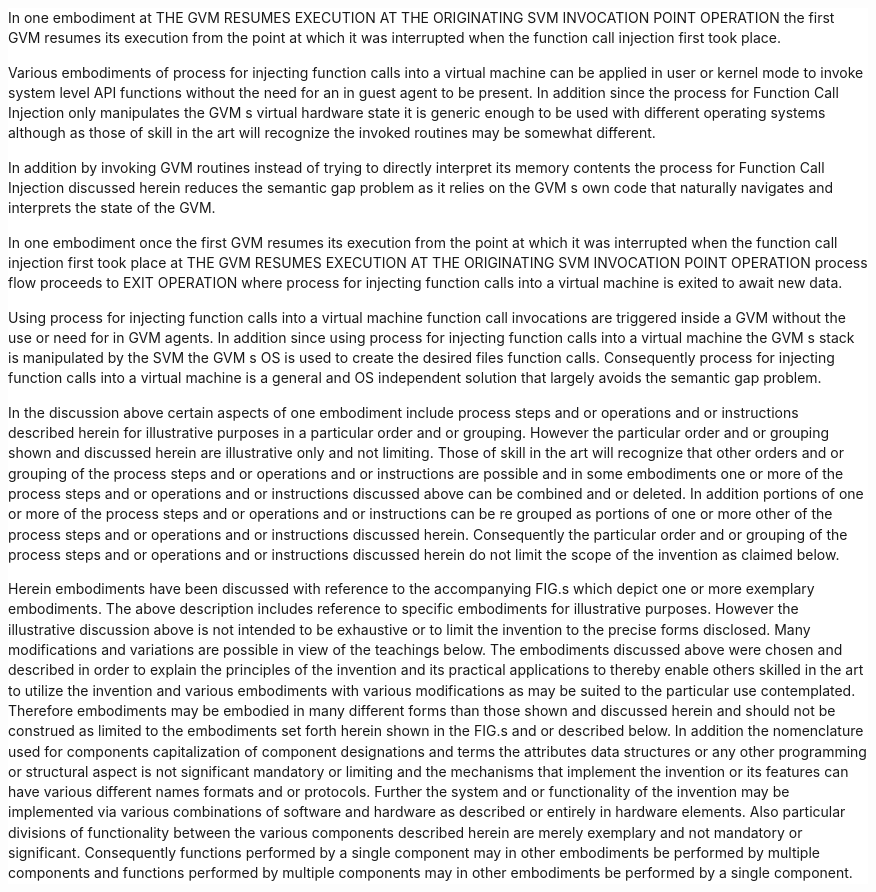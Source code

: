 In one embodiment at THE GVM RESUMES EXECUTION AT THE ORIGINATING SVM INVOCATION POINT OPERATION the first GVM resumes its execution from the point at which it was interrupted when the function call injection first took place.

Various embodiments of process for injecting function calls into a virtual machine can be applied in user or kernel mode to invoke system level API functions without the need for an in guest agent to be present. In addition since the process for Function Call Injection only manipulates the GVM s virtual hardware state it is generic enough to be used with different operating systems although as those of skill in the art will recognize the invoked routines may be somewhat different.

In addition by invoking GVM routines instead of trying to directly interpret its memory contents the process for Function Call Injection discussed herein reduces the semantic gap problem as it relies on the GVM s own code that naturally navigates and interprets the state of the GVM.

In one embodiment once the first GVM resumes its execution from the point at which it was interrupted when the function call injection first took place at THE GVM RESUMES EXECUTION AT THE ORIGINATING SVM INVOCATION POINT OPERATION process flow proceeds to EXIT OPERATION where process for injecting function calls into a virtual machine is exited to await new data.

Using process for injecting function calls into a virtual machine function call invocations are triggered inside a GVM without the use or need for in GVM agents. In addition since using process for injecting function calls into a virtual machine the GVM s stack is manipulated by the SVM the GVM s OS is used to create the desired files function calls. Consequently process for injecting function calls into a virtual machine is a general and OS independent solution that largely avoids the semantic gap problem.

In the discussion above certain aspects of one embodiment include process steps and or operations and or instructions described herein for illustrative purposes in a particular order and or grouping. However the particular order and or grouping shown and discussed herein are illustrative only and not limiting. Those of skill in the art will recognize that other orders and or grouping of the process steps and or operations and or instructions are possible and in some embodiments one or more of the process steps and or operations and or instructions discussed above can be combined and or deleted. In addition portions of one or more of the process steps and or operations and or instructions can be re grouped as portions of one or more other of the process steps and or operations and or instructions discussed herein. Consequently the particular order and or grouping of the process steps and or operations and or instructions discussed herein do not limit the scope of the invention as claimed below.

Herein embodiments have been discussed with reference to the accompanying FIG.s which depict one or more exemplary embodiments. The above description includes reference to specific embodiments for illustrative purposes. However the illustrative discussion above is not intended to be exhaustive or to limit the invention to the precise forms disclosed. Many modifications and variations are possible in view of the teachings below. The embodiments discussed above were chosen and described in order to explain the principles of the invention and its practical applications to thereby enable others skilled in the art to utilize the invention and various embodiments with various modifications as may be suited to the particular use contemplated. Therefore embodiments may be embodied in many different forms than those shown and discussed herein and should not be construed as limited to the embodiments set forth herein shown in the FIG.s and or described below. In addition the nomenclature used for components capitalization of component designations and terms the attributes data structures or any other programming or structural aspect is not significant mandatory or limiting and the mechanisms that implement the invention or its features can have various different names formats and or protocols. Further the system and or functionality of the invention may be implemented via various combinations of software and hardware as described or entirely in hardware elements. Also particular divisions of functionality between the various components described herein are merely exemplary and not mandatory or significant. Consequently functions performed by a single component may in other embodiments be performed by multiple components and functions performed by multiple components may in other embodiments be performed by a single component.
